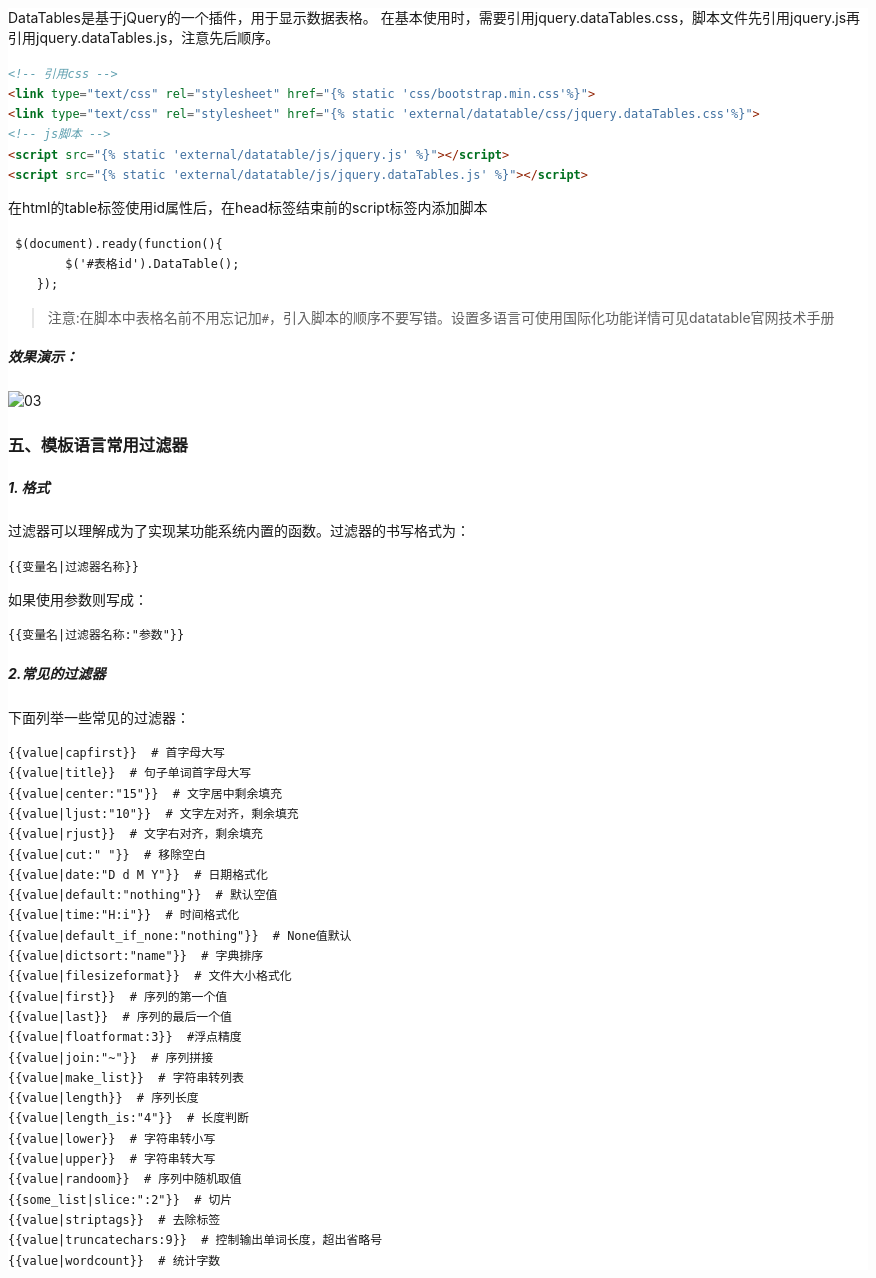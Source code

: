 DataTables是基于jQuery的一个插件，用于显示数据表格。
在基本使用时，需要引用jquery.dataTables.css，脚本文件先引用jquery.js再引用jquery.dataTables.js，注意先后顺序。
```html
<!-- 引用css -->
<link type="text/css" rel="stylesheet" href="{% static 'css/bootstrap.min.css'%}">
<link type="text/css" rel="stylesheet" href="{% static 'external/datatable/css/jquery.dataTables.css'%}">
<!-- js脚本 -->
<script src="{% static 'external/datatable/js/jquery.js' %}"></script>
<script src="{% static 'external/datatable/js/jquery.dataTables.js' %}"></script>
```
在html的table标签使用id属性后，在head标签结束前的script标签内添加脚本
```html
 $(document).ready(function(){
        $('#表格id').DataTable();
    });
```
> 注意:在脚本中表格名前不用忘记加`#`，引入脚本的顺序不要写错。设置多语言可使用国际化功能详情可见datatable官网技术手册

##### 效果演示：

![03](localpicbed/06_模板语言DTL.assets/03.gif)

### 五、模板语言常用过滤器
##### 1. 格式
过滤器可以理解成为了实现某功能系统内置的函数。过滤器的书写格式为：
```
{{变量名|过滤器名称}}
```
如果使用参数则写成：
```
{{变量名|过滤器名称:"参数"}}
```

##### 2.常见的过滤器
下面列举一些常见的过滤器：
```
{{value|capfirst}}  # 首字母大写
{{value|title}}  # 句子单词首字母大写
{{value|center:"15"}}  # 文字居中剩余填充
{{value|ljust:"10"}}  # 文字左对齐，剩余填充
{{value|rjust}}  # 文字右对齐，剩余填充
{{value|cut:" "}}  # 移除空白
{{value|date:"D d M Y"}}  # 日期格式化
{{value|default:"nothing"}}  # 默认空值
{{value|time:"H:i"}}  # 时间格式化
{{value|default_if_none:"nothing"}}  # None值默认
{{value|dictsort:"name"}}  # 字典排序
{{value|filesizeformat}}  # 文件大小格式化
{{value|first}}  # 序列的第一个值
{{value|last}}  # 序列的最后一个值
{{value|floatformat:3}}  #浮点精度
{{value|join:"~"}}  # 序列拼接
{{value|make_list}}  # 字符串转列表
{{value|length}}  # 序列长度
{{value|length_is:"4"}}  # 长度判断
{{value|lower}}  # 字符串转小写
{{value|upper}}  # 字符串转大写
{{value|randoom}}  # 序列中随机取值
{{some_list|slice:":2"}}  # 切片
{{value|striptags}}  # 去除标签
{{value|truncatechars:9}}  # 控制输出单词长度，超出省略号
{{value|wordcount}}  # 统计字数
```
